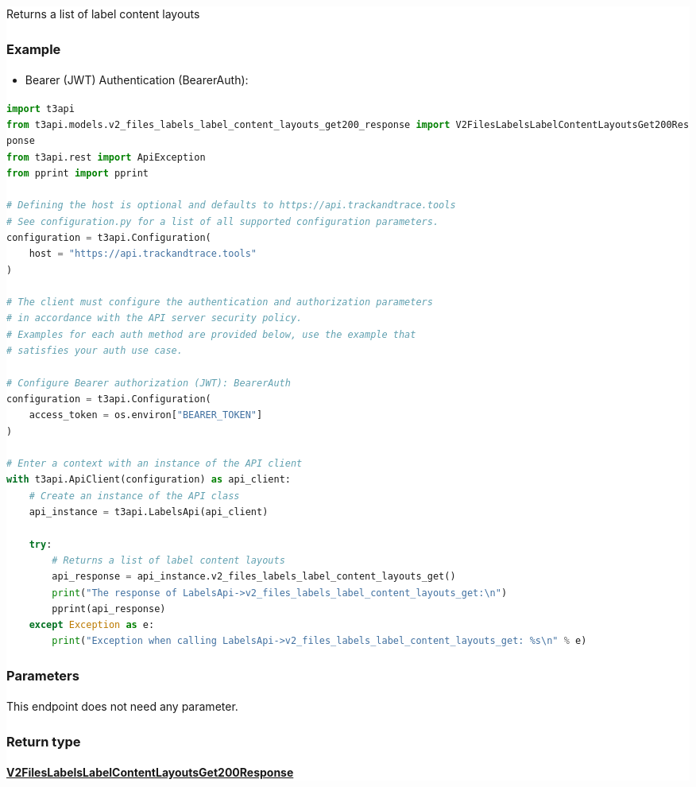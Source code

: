 Returns a list of label content layouts

### Example

* Bearer (JWT) Authentication (BearerAuth):

```python
import t3api
from t3api.models.v2_files_labels_label_content_layouts_get200_response import V2FilesLabelsLabelContentLayoutsGet200Response
from t3api.rest import ApiException
from pprint import pprint

# Defining the host is optional and defaults to https://api.trackandtrace.tools
# See configuration.py for a list of all supported configuration parameters.
configuration = t3api.Configuration(
    host = "https://api.trackandtrace.tools"
)

# The client must configure the authentication and authorization parameters
# in accordance with the API server security policy.
# Examples for each auth method are provided below, use the example that
# satisfies your auth use case.

# Configure Bearer authorization (JWT): BearerAuth
configuration = t3api.Configuration(
    access_token = os.environ["BEARER_TOKEN"]
)

# Enter a context with an instance of the API client
with t3api.ApiClient(configuration) as api_client:
    # Create an instance of the API class
    api_instance = t3api.LabelsApi(api_client)

    try:
        # Returns a list of label content layouts
        api_response = api_instance.v2_files_labels_label_content_layouts_get()
        print("The response of LabelsApi->v2_files_labels_label_content_layouts_get:\n")
        pprint(api_response)
    except Exception as e:
        print("Exception when calling LabelsApi->v2_files_labels_label_content_layouts_get: %s\n" % e)
```



### Parameters

This endpoint does not need any parameter.

### Return type

[**V2FilesLabelsLabelContentLayoutsGet200Response**](V2FilesLabelsLabelContentLayoutsGet200Response.md)
